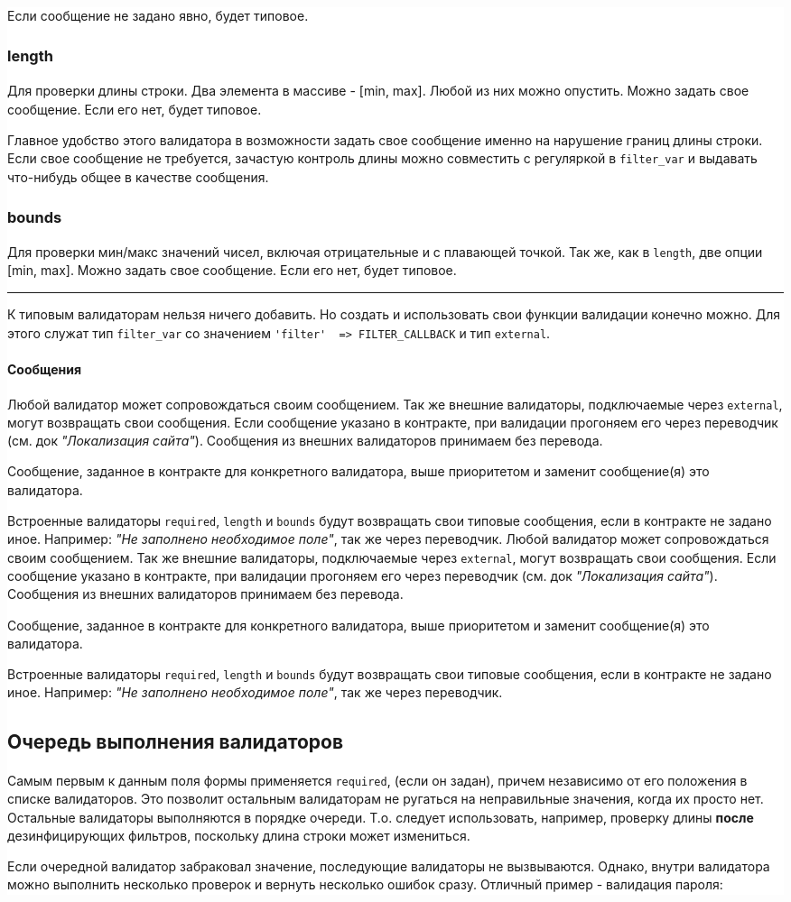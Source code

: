 Если сообщение не задано явно, будет типовое.

### length

Для проверки длины строки. Два элемента в массиве - [min, max]. Любой из них можно опустить. Можно задать свое сообщение. Если его нет, будет типовое.

Главное удобство этого валидатора в возможности задать свое сообщение именно на нарушение границ длины строки. Если свое сообщение не требуется, зачастую контроль длины можно совместить с регуляркой в `filter_var` и выдавать что-нибудь общее в качестве сообщения.

### bounds

Для проверки мин/макс значений чисел, включая отрицательные и с плавающей точкой. Так же, как в `length`, две опции [min, max]. Можно задать свое сообщение. Если его нет, будет типовое.

---

К типовым валидаторам нельзя ничего добавить. Но создать и использовать свои функции валидации конечно можно. Для этого служат тип `filter_var` со значением `'filter'  => FILTER_CALLBACK` и тип `external`.

#### Сообщения

Любой валидатор может сопровождаться своим сообщением. Так же внешние валидаторы, подключаемые через `external`, могут возвращать свои сообщения. Если сообщение указано в контракте, при валидации прогоняем его через переводчик (см. док *"Локализация сайта"*). Сообщения из внешних валидаторов принимаем без перевода.

Сообщение, заданное в контракте для конкретного валидатора, выше приоритетом и заменит сообщение(я) это валидатора.

Встроенные валидаторы `required`, `length` и `bounds` будут возвращать свои типовые сообщения, если в контракте не задано иное. Например: *"Не заполнено необходимое поле"*, так же через переводчик.
Любой валидатор может сопровождаться своим сообщением. Так же внешние валидаторы, подключаемые через `external`, могут возвращать свои сообщения. Если сообщение указано в контракте, при валидации прогоняем его через переводчик (см. док *"Локализация сайта"*). Сообщения из внешних валидаторов принимаем без перевода.

Сообщение, заданное в контракте для конкретного валидатора, выше приоритетом и заменит сообщение(я) это валидатора.

Встроенные валидаторы `required`, `length` и `bounds` будут возвращать свои типовые сообщения, если в контракте не задано иное. Например: *"Не заполнено необходимое поле"*, так же через переводчик.

## Очередь выполнения валидаторов

Самым первым к данным поля формы применяется `required`, (если он задан), причем независимо от его положения в списке валидаторов. Это позволит остальным валидаторам не ругаться на неправильные значения, когда их просто нет. Остальные валидаторы выполняются в порядке очереди. Т.о. следует использовать, например, проверку длины **после** дезинфицирующих фильтров, поскольку длина строки может измениться.

Если очередной валидатор забраковал значение, последующие валидаторы не вызвываются. Однако, внутри валидатора можно выполнить несколько проверок и вернуть несколько ошибок сразу. Отличный пример - валидация пароля:
